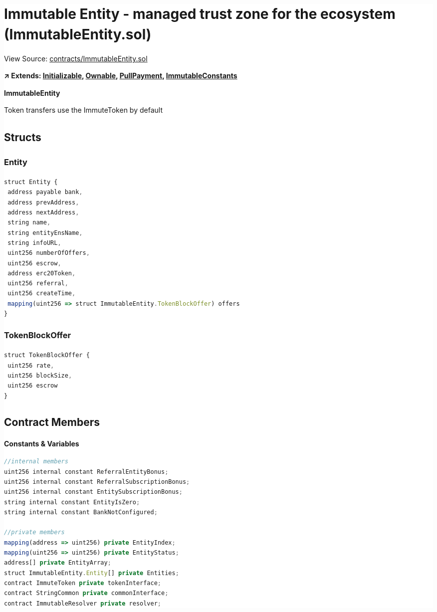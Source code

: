 # Immutable Entity - managed trust zone for the ecosystem (ImmutableEntity.sol)

View Source: [contracts/ImmutableEntity.sol](../contracts/ImmutableEntity.sol)

**↗ Extends: [Initializable](Initializable.md), [Ownable](Ownable.md), [PullPayment](PullPayment.md), [ImmutableConstants](ImmutableConstants.md)**

**ImmutableEntity**

Token transfers use the ImmuteToken by default

## Structs
### Entity

```js
struct Entity {
 address payable bank,
 address prevAddress,
 address nextAddress,
 string name,
 string entityEnsName,
 string infoURL,
 uint256 numberOfOffers,
 uint256 escrow,
 address erc20Token,
 uint256 referral,
 uint256 createTime,
 mapping(uint256 => struct ImmutableEntity.TokenBlockOffer) offers
}
```

### TokenBlockOffer

```js
struct TokenBlockOffer {
 uint256 rate,
 uint256 blockSize,
 uint256 escrow
}
```

## Contract Members
**Constants & Variables**

```js
//internal members
uint256 internal constant ReferralEntityBonus;
uint256 internal constant ReferralSubscriptionBonus;
uint256 internal constant EntitySubscriptionBonus;
string internal constant EntityIsZero;
string internal constant BankNotConfigured;

//private members
mapping(address => uint256) private EntityIndex;
mapping(uint256 => uint256) private EntityStatus;
address[] private EntityArray;
struct ImmutableEntity.Entity[] private Entities;
contract ImmuteToken private tokenInterface;
contract StringCommon private commonInterface;
contract ImmutableResolver private resolver;

```
